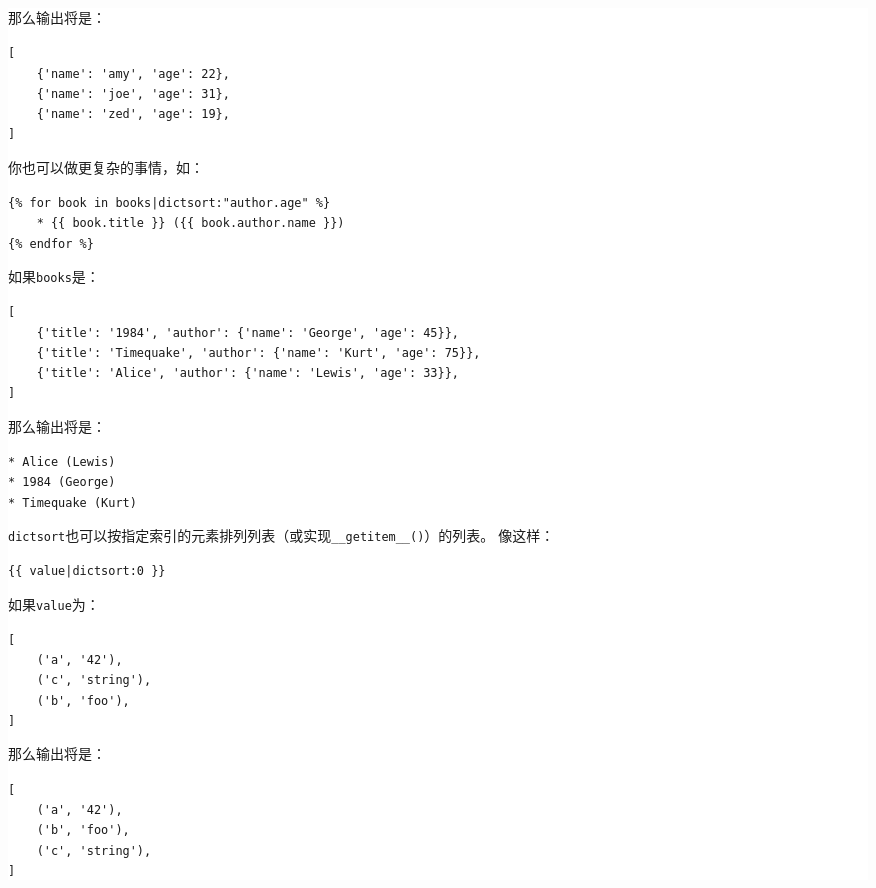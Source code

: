 那么输出将是：

```
[
    {'name': 'amy', 'age': 22},
    {'name': 'joe', 'age': 31},
    {'name': 'zed', 'age': 19},
]
```

你也可以做更复杂的事情，如：

```
{% for book in books|dictsort:"author.age" %}
    * {{ book.title }} ({{ book.author.name }})
{% endfor %}
```

如果`books`是：

```
[
    {'title': '1984', 'author': {'name': 'George', 'age': 45}},
    {'title': 'Timequake', 'author': {'name': 'Kurt', 'age': 75}},
    {'title': 'Alice', 'author': {'name': 'Lewis', 'age': 33}},
]
```

那么输出将是：

```
* Alice (Lewis)
* 1984 (George)
* Timequake (Kurt)
```

`dictsort`也可以按指定索引的元素排列列表（或实现`__getitem__()`）的列表。 像这样：

```
{{ value|dictsort:0 }}
```

如果`value`为：

```
[
    ('a', '42'),
    ('c', 'string'),
    ('b', 'foo'),
]
```

那么输出将是：

```
[
    ('a', '42'),
    ('b', 'foo'),
    ('c', 'string'),
]
```
